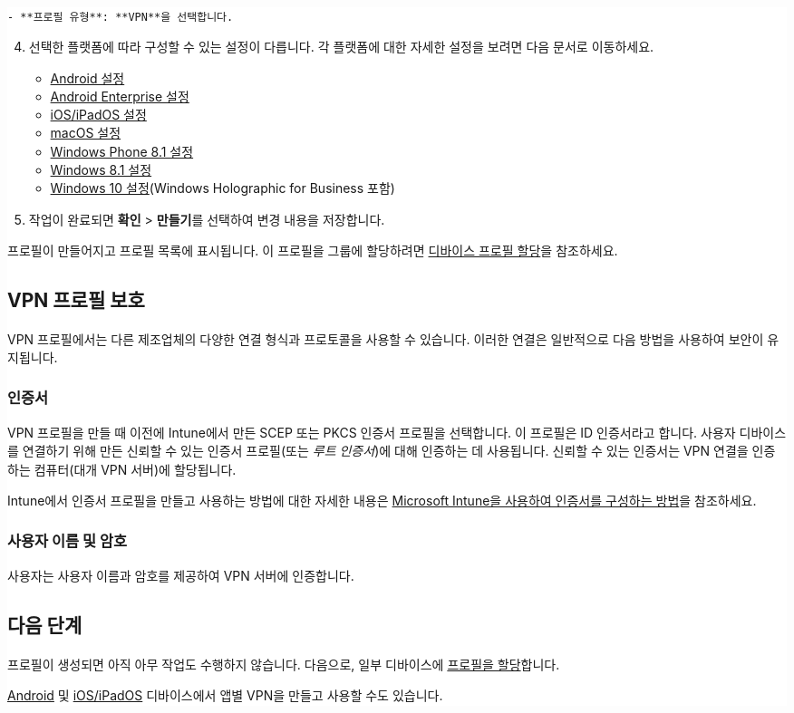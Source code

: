     - **프로필 유형**: **VPN**을 선택합니다.

4. 선택한 플랫폼에 따라 구성할 수 있는 설정이 다릅니다. 각 플랫폼에 대한 자세한 설정을 보려면 다음 문서로 이동하세요.

    - [Android 설정](vpn-settings-android.md)
    - [Android Enterprise 설정](vpn-settings-android-enterprise.md)
    - [iOS/iPadOS 설정](vpn-settings-ios.md)
    - [macOS 설정](vpn-settings-macos.md)
    - [Windows Phone 8.1 설정](vpn-settings-windows-phone-8-1.md)
    - [Windows 8.1 설정](vpn-settings-windows-8-1.md)
    - [Windows 10 설정](vpn-settings-windows-10.md)(Windows Holographic for Business 포함)

5. 작업이 완료되면 **확인** > **만들기**를 선택하여 변경 내용을 저장합니다.

프로필이 만들어지고 프로필 목록에 표시됩니다. 이 프로필을 그룹에 할당하려면 [디바이스 프로필 할당](device-profile-assign.md)을 참조하세요.

## <a name="secure-your-vpn-profiles"></a>VPN 프로필 보호

VPN 프로필에서는 다른 제조업체의 다양한 연결 형식과 프로토콜을 사용할 수 있습니다. 이러한 연결은 일반적으로 다음 방법을 사용하여 보안이 유지됩니다.

### <a name="certificates"></a>인증서

VPN 프로필을 만들 때 이전에 Intune에서 만든 SCEP 또는 PKCS 인증서 프로필을 선택합니다. 이 프로필은 ID 인증서라고 합니다. 사용자 디바이스를 연결하기 위해 만든 신뢰할 수 있는 인증서 프로필(또는 *루트 인증서*)에 대해 인증하는 데 사용됩니다. 신뢰할 수 있는 인증서는 VPN 연결을 인증하는 컴퓨터(대개 VPN 서버)에 할당됩니다.

Intune에서 인증서 프로필을 만들고 사용하는 방법에 대한 자세한 내용은 [Microsoft Intune을 사용하여 인증서를 구성하는 방법](../protect/certificates-configure.md)을 참조하세요.

### <a name="user-name-and-password"></a>사용자 이름 및 암호

사용자는 사용자 이름과 암호를 제공하여 VPN 서버에 인증합니다.

## <a name="next-steps"></a>다음 단계

프로필이 생성되면 아직 아무 작업도 수행하지 않습니다. 다음으로, 일부 디바이스에 [프로필을 할당](device-profile-assign.md)합니다.

[Android](android-pulse-secure-per-app-vpn.md) 및 [iOS/iPadOS](vpn-setting-configure-per-app.md) 디바이스에서 앱별 VPN을 만들고 사용할 수도 있습니다.
